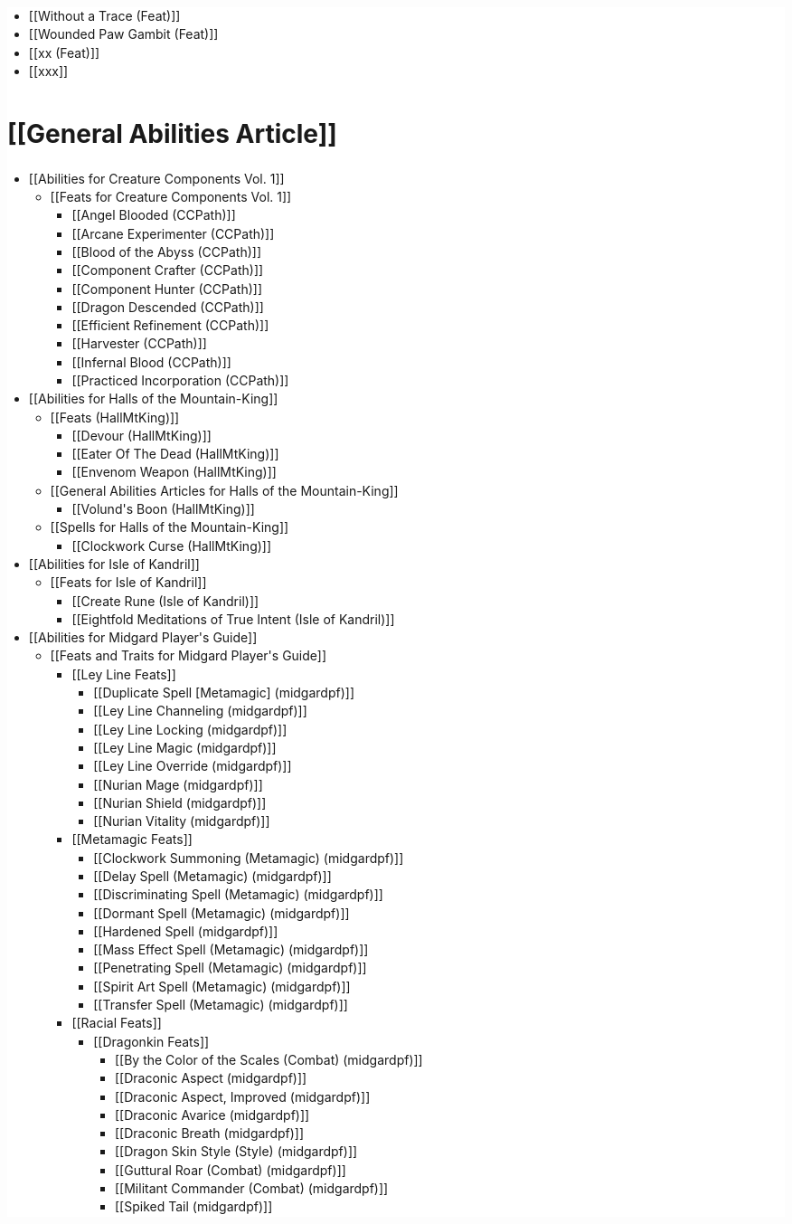 - [[Without a Trace (Feat)]]
- [[Wounded Paw Gambit (Feat)]]
- [[xx (Feat)]]
- [[xxx]]
# [[General Abilities Article]]
- [[Abilities for Creature Components Vol. 1]]
  - [[Feats for Creature Components Vol. 1]]
    - [[Angel Blooded (CCPath)]]
    - [[Arcane Experimenter (CCPath)]]
    - [[Blood of the Abyss (CCPath)]]
    - [[Component Crafter (CCPath)]]
    - [[Component Hunter (CCPath)]]
    - [[Dragon Descended (CCPath)]]
    - [[Efficient Refinement (CCPath)]]
    - [[Harvester (CCPath)]]
    - [[Infernal Blood (CCPath)]]
    - [[Practiced Incorporation (CCPath)]]
- [[Abilities for Halls of the Mountain-King]]
  - [[Feats (HallMtKing)]]
    - [[Devour (HallMtKing)]]
    - [[Eater Of The Dead (HallMtKing)]]
    - [[Envenom Weapon (HallMtKing)]]
  - [[General Abilities Articles for Halls of the Mountain-King]]
    - [[Volund's Boon (HallMtKing)]]
  - [[Spells for Halls of the Mountain-King]]
    - [[Clockwork Curse (HallMtKing)]]
- [[Abilities for Isle of Kandril]]
  - [[Feats for Isle of Kandril]]
    - [[Create Rune (Isle of Kandril)]]
    - [[Eightfold Meditations of True Intent (Isle of Kandril)]]
- [[Abilities for Midgard Player's Guide]]
  - [[Feats and Traits for Midgard Player's Guide]]
    - [[Ley Line Feats]]
      - [[Duplicate Spell [Metamagic] (midgardpf)]]
      - [[Ley Line Channeling (midgardpf)]]
      - [[Ley Line Locking (midgardpf)]]
      - [[Ley Line Magic (midgardpf)]]
      - [[Ley Line Override (midgardpf)]]
      - [[Nurian Mage (midgardpf)]]
      - [[Nurian Shield (midgardpf)]]
      - [[Nurian Vitality (midgardpf)]]
    - [[Metamagic Feats]]
      - [[Clockwork Summoning (Metamagic) (midgardpf)]]
      - [[Delay Spell (Metamagic) (midgardpf)]]
      - [[Discriminating Spell (Metamagic) (midgardpf)]]
      - [[Dormant Spell (Metamagic) (midgardpf)]]
      - [[Hardened Spell (midgardpf)]]
      - [[Mass Effect Spell (Metamagic) (midgardpf)]]
      - [[Penetrating Spell (Metamagic) (midgardpf)]]
      - [[Spirit Art Spell (Metamagic) (midgardpf)]]
      - [[Transfer Spell (Metamagic) (midgardpf)]]
    - [[Racial Feats]]
      - [[Dragonkin Feats]]
        - [[By the Color of the Scales (Combat) (midgardpf)]]
        - [[Draconic Aspect (midgardpf)]]
        - [[Draconic Aspect, Improved (midgardpf)]]
        - [[Draconic Avarice (midgardpf)]]
        - [[Draconic Breath (midgardpf)]]
        - [[Dragon Skin Style (Style) (midgardpf)]]
        - [[Guttural Roar (Combat) (midgardpf)]]
        - [[Militant Commander (Combat) (midgardpf)]]
        - [[Spiked Tail (midgardpf)]]